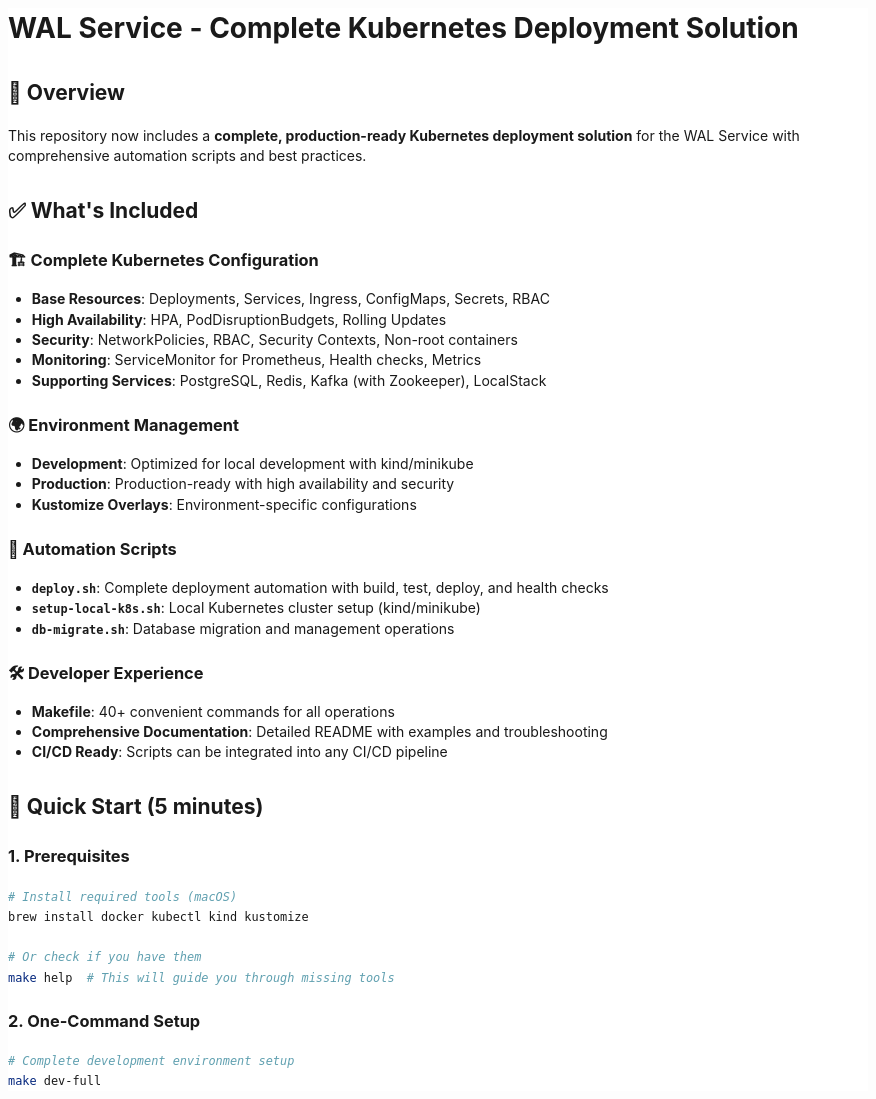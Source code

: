 # WAL Service - Complete Kubernetes Deployment Solution

## 🎯 Overview

This repository now includes a **complete, production-ready Kubernetes deployment solution** for the WAL Service with comprehensive automation scripts and best practices.

## ✅ What's Included

### 🏗️ Complete Kubernetes Configuration
- **Base Resources**: Deployments, Services, Ingress, ConfigMaps, Secrets, RBAC
- **High Availability**: HPA, PodDisruptionBudgets, Rolling Updates
- **Security**: NetworkPolicies, RBAC, Security Contexts, Non-root containers
- **Monitoring**: ServiceMonitor for Prometheus, Health checks, Metrics
- **Supporting Services**: PostgreSQL, Redis, Kafka (with Zookeeper), LocalStack

### 🌍 Environment Management
- **Development**: Optimized for local development with kind/minikube
- **Production**: Production-ready with high availability and security
- **Kustomize Overlays**: Environment-specific configurations

### 🤖 Automation Scripts
- **`deploy.sh`**: Complete deployment automation with build, test, deploy, and health checks
- **`setup-local-k8s.sh`**: Local Kubernetes cluster setup (kind/minikube)
- **`db-migrate.sh`**: Database migration and management operations

### 🛠️ Developer Experience
- **Makefile**: 40+ convenient commands for all operations
- **Comprehensive Documentation**: Detailed README with examples and troubleshooting
- **CI/CD Ready**: Scripts can be integrated into any CI/CD pipeline

## 🚀 Quick Start (5 minutes)

### 1. Prerequisites
```bash
# Install required tools (macOS)
brew install docker kubectl kind kustomize

# Or check if you have them
make help  # This will guide you through missing tools
```

### 2. One-Command Setup
```bash
# Complete development environment setup
make dev-full
```
